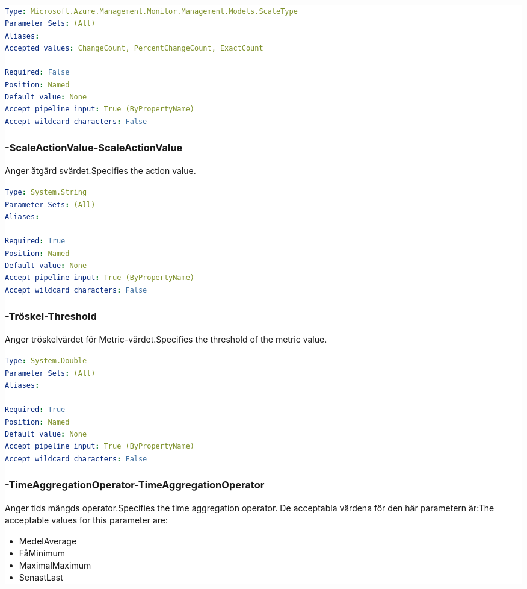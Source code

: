 ```yaml
Type: Microsoft.Azure.Management.Monitor.Management.Models.ScaleType
Parameter Sets: (All)
Aliases:
Accepted values: ChangeCount, PercentChangeCount, ExactCount

Required: False
Position: Named
Default value: None
Accept pipeline input: True (ByPropertyName)
Accept wildcard characters: False
```

### <span data-ttu-id="30b93-151">-ScaleActionValue</span><span class="sxs-lookup"><span data-stu-id="30b93-151">-ScaleActionValue</span></span>
<span data-ttu-id="30b93-152">Anger åtgärd svärdet.</span><span class="sxs-lookup"><span data-stu-id="30b93-152">Specifies the action value.</span></span>

```yaml
Type: System.String
Parameter Sets: (All)
Aliases:

Required: True
Position: Named
Default value: None
Accept pipeline input: True (ByPropertyName)
Accept wildcard characters: False
```

### <span data-ttu-id="30b93-153">-Tröskel</span><span class="sxs-lookup"><span data-stu-id="30b93-153">-Threshold</span></span>
<span data-ttu-id="30b93-154">Anger tröskelvärdet för Metric-värdet.</span><span class="sxs-lookup"><span data-stu-id="30b93-154">Specifies the threshold of the metric value.</span></span>

```yaml
Type: System.Double
Parameter Sets: (All)
Aliases:

Required: True
Position: Named
Default value: None
Accept pipeline input: True (ByPropertyName)
Accept wildcard characters: False
```

### <span data-ttu-id="30b93-155">-TimeAggregationOperator</span><span class="sxs-lookup"><span data-stu-id="30b93-155">-TimeAggregationOperator</span></span>
<span data-ttu-id="30b93-156">Anger tids mängds operator.</span><span class="sxs-lookup"><span data-stu-id="30b93-156">Specifies the time aggregation operator.</span></span>
<span data-ttu-id="30b93-157">De acceptabla värdena för den här parametern är:</span><span class="sxs-lookup"><span data-stu-id="30b93-157">The acceptable values for this parameter are:</span></span>
- <span data-ttu-id="30b93-158">Medel</span><span class="sxs-lookup"><span data-stu-id="30b93-158">Average</span></span>
- <span data-ttu-id="30b93-159">Få</span><span class="sxs-lookup"><span data-stu-id="30b93-159">Minimum</span></span>
- <span data-ttu-id="30b93-160">Maximal</span><span class="sxs-lookup"><span data-stu-id="30b93-160">Maximum</span></span>
- <span data-ttu-id="30b93-161">Senast</span><span class="sxs-lookup"><span data-stu-id="30b93-161">Last</span></span>